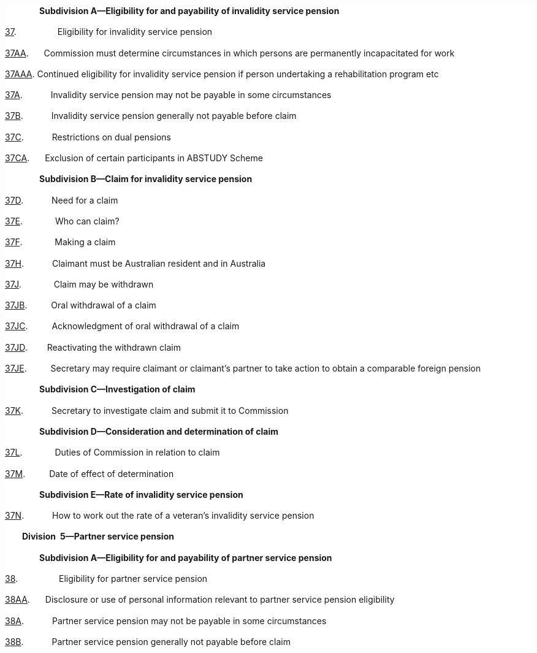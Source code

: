         **Subdivision A—Eligibility for and payability of invalidity service pension**

[37](#37).          Eligibility for invalidity service pension

[37AA](#37AA).    Commission must determine circumstances in which persons are permanently incapacitated for work

[37AAA](#37AAA). Continued eligibility for invalidity service pension if person undertaking a rehabilitation program etc 

[37A](#37A).       Invalidity service pension may not be payable in some circumstances

[37B](#37B).       Invalidity service pension generally not payable before claim

[37C](#37C).       Restrictions on dual pensions

[37CA](#37CA).    Exclusion of certain participants in ABSTUDY Scheme

        **Subdivision B—Claim for invalidity service pension**

[37D](#37D).       Need for a claim

[37E](#37E).        Who can claim?

[37F](#37F).        Making a claim

[37H](#37H).       Claimant must be Australian resident and in Australia

[37J](#37J).        Claim may be withdrawn

[37JB](#37JB).      Oral withdrawal of a claim

[37JC](#37JC).      Acknowledgment of oral withdrawal of a claim

[37JD](#37JD).     Reactivating the withdrawn claim

[37JE](#37JE).      Secretary may require claimant or claimant’s partner to take action to obtain a comparable foreign pension

        **Subdivision C—Investigation of claim**

[37K](#37K).       Secretary to investigate claim and submit it to Commission

        **Subdivision D—Consideration and determination of claim**

[37L](#37L).        Duties of Commission in relation to claim

[37M](#37M).      Date of effect of determination

        **Subdivision E—Rate of invalidity service pension**

[37N](#37N).       How to work out the rate of a veteran’s invalidity service pension

    **Division 5—Partner service pension** 

        **Subdivision A—Eligibility for and payability of partner service pension**

[38](#38).          Eligibility for partner service pension

[38AA](#38AA).    Disclosure or use of personal information relevant to partner service pension eligibility

[38A](#38A).       Partner service pension may not be payable in some circumstances

[38B](#38B).       Partner service pension generally not payable before claim
